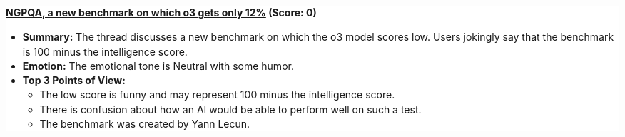 **[NGPQA, a new benchmark on which o3 gets only 12%](https://i.redd.it/rchism36dlge1.png) (Score: 0)**
*   **Summary:** The thread discusses a new benchmark on which the o3 model scores low. Users jokingly say that the benchmark is 100 minus the intelligence score.
*   **Emotion:** The emotional tone is Neutral with some humor.
*   **Top 3 Points of View:**
    *   The low score is funny and may represent 100 minus the intelligence score.
    *  There is confusion about how an AI would be able to perform well on such a test.
    *  The benchmark was created by Yann Lecun.
